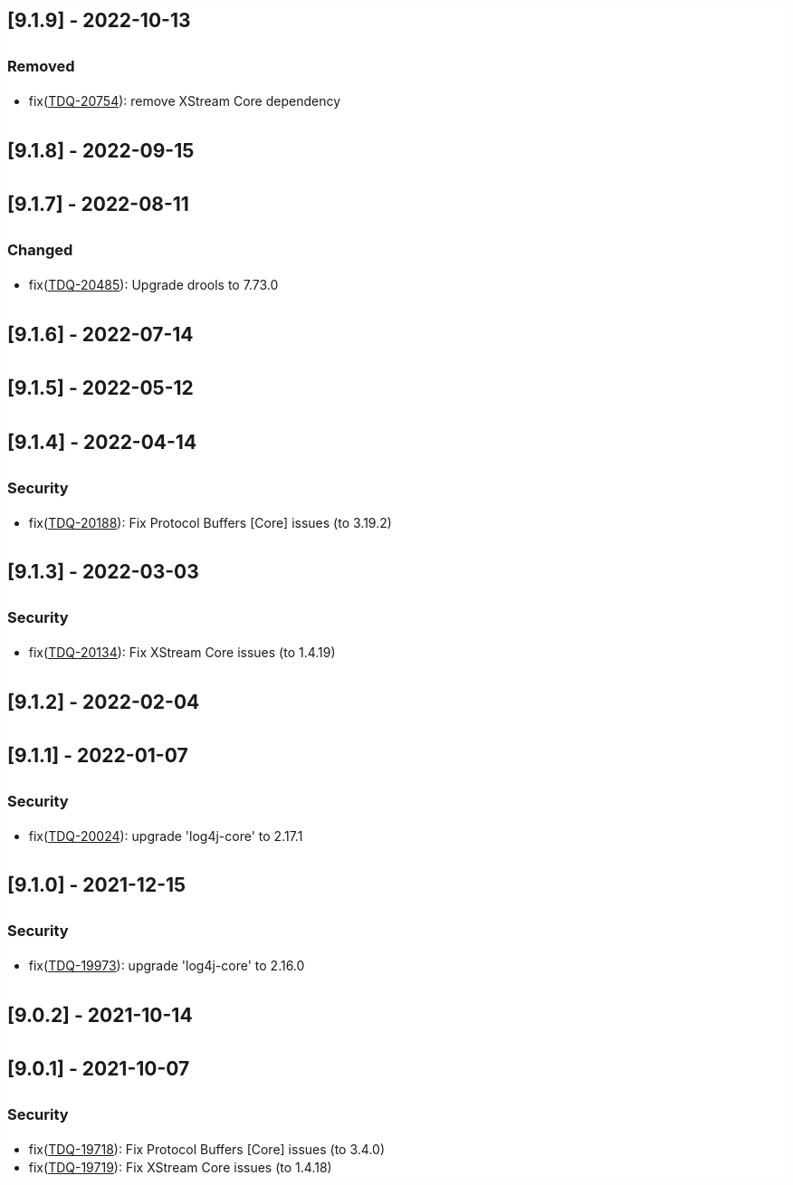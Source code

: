 ## [9.1.9] - 2022-10-13
### Removed
- fix([TDQ-20754](https://jira.talendforge.org/browse/TDQ-20754)): remove XStream Core dependency

## [9.1.8] - 2022-09-15

## [9.1.7] - 2022-08-11
### Changed
- fix([TDQ-20485](https://jira.talendforge.org/browse/TDQ-20485)): Upgrade drools to 7.73.0

## [9.1.6] - 2022-07-14

## [9.1.5] - 2022-05-12

## [9.1.4] - 2022-04-14
### Security
- fix([TDQ-20188](https://jira.talendforge.org/browse/TDQ-20188)): Fix Protocol Buffers [Core] issues (to 3.19.2)

## [9.1.3] - 2022-03-03
### Security
- fix([TDQ-20134](https://jira.talendforge.org/browse/TDQ-20134)): Fix XStream Core issues (to 1.4.19)

## [9.1.2] - 2022-02-04

## [9.1.1] - 2022-01-07
### Security
- fix([TDQ-20024](https://jira.talendforge.org/browse/TDQ-20024)): upgrade 'log4j-core' to 2.17.1

## [9.1.0] - 2021-12-15
### Security
- fix([TDQ-19973](https://jira.talendforge.org/browse/TDQ-19973)): upgrade 'log4j-core' to 2.16.0

## [9.0.2] - 2021-10-14

## [9.0.1] - 2021-10-07
### Security
- fix([TDQ-19718](https://jira.talendforge.org/browse/TDQ-19718)): Fix Protocol Buffers [Core] issues (to 3.4.0)
- fix([TDQ-19719](https://jira.talendforge.org/browse/TDQ-19719)): Fix XStream Core issues (to 1.4.18)
